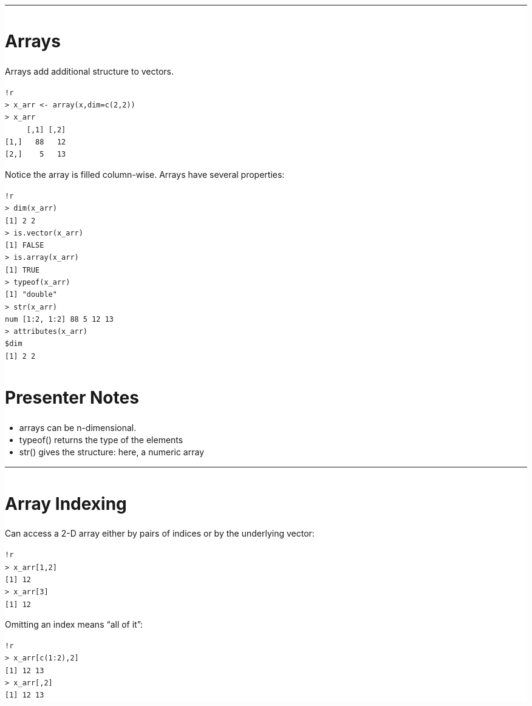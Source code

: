 
---

Arrays
======

Arrays add additional structure to vectors.

    !r
    > x_arr <- array(x,dim=c(2,2))
    > x_arr
         [,1] [,2]
    [1,]   88   12
    [2,]    5   13

Notice the array is filled column-wise. Arrays have several properties:

    !r
    > dim(x_arr)
    [1] 2 2
    > is.vector(x_arr)
    [1] FALSE
    > is.array(x_arr)
    [1] TRUE
    > typeof(x_arr)
    [1] "double"
    > str(x_arr)
    num [1:2, 1:2] 88 5 12 13
    > attributes(x_arr)
    $dim
    [1] 2 2

Presenter Notes
===============

- arrays can be n-dimensional.
- typeof() returns the type of the elements
- str() gives the structure: here, a numeric array

---

Array Indexing
==============

Can access a 2-D array either by pairs of indices or by the underlying vector:
    
    !r
    > x_arr[1,2]
    [1] 12
    > x_arr[3]
    [1] 12

Omitting an index means “all of it”:

    !r
    > x_arr[c(1:2),2]
    [1] 12 13
    > x_arr[,2]
    [1] 12 13
